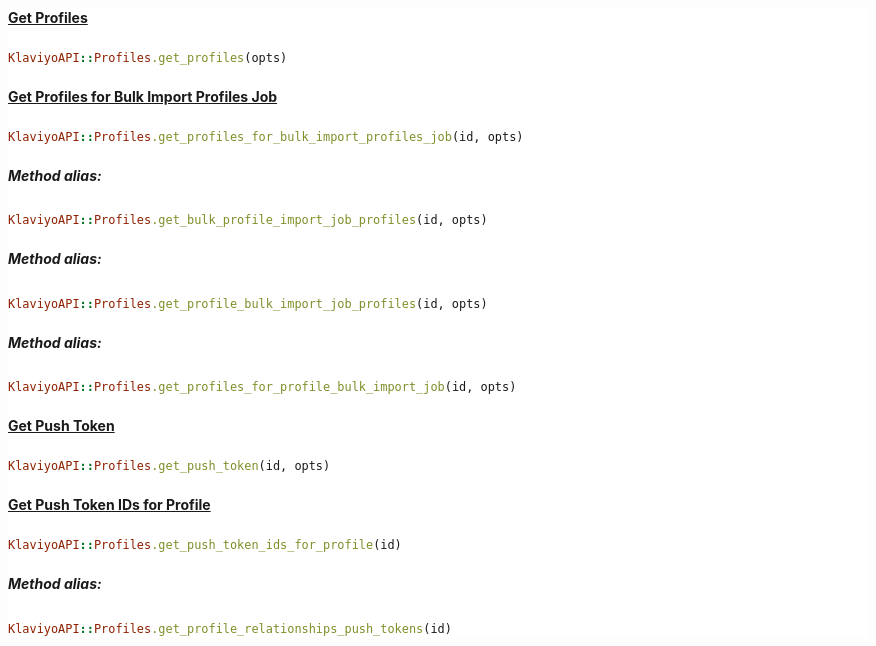 



#### [Get Profiles](https://developers.klaviyo.com/en/v2025-07-15/reference/get_profiles)

```ruby
KlaviyoAPI::Profiles.get_profiles(opts)
```





#### [Get Profiles for Bulk Import Profiles Job](https://developers.klaviyo.com/en/v2025-07-15/reference/get_profiles_for_bulk_import_profiles_job)

```ruby
KlaviyoAPI::Profiles.get_profiles_for_bulk_import_profiles_job(id, opts)
```
##### Method alias:
```ruby
KlaviyoAPI::Profiles.get_bulk_profile_import_job_profiles(id, opts)
```
##### Method alias:
```ruby
KlaviyoAPI::Profiles.get_profile_bulk_import_job_profiles(id, opts)
```
##### Method alias:
```ruby
KlaviyoAPI::Profiles.get_profiles_for_profile_bulk_import_job(id, opts)
```





#### [Get Push Token](https://developers.klaviyo.com/en/v2025-07-15/reference/get_push_token)

```ruby
KlaviyoAPI::Profiles.get_push_token(id, opts)
```





#### [Get Push Token IDs for Profile](https://developers.klaviyo.com/en/v2025-07-15/reference/get_push_token_ids_for_profile)

```ruby
KlaviyoAPI::Profiles.get_push_token_ids_for_profile(id)
```
##### Method alias:
```ruby
KlaviyoAPI::Profiles.get_profile_relationships_push_tokens(id)
```

